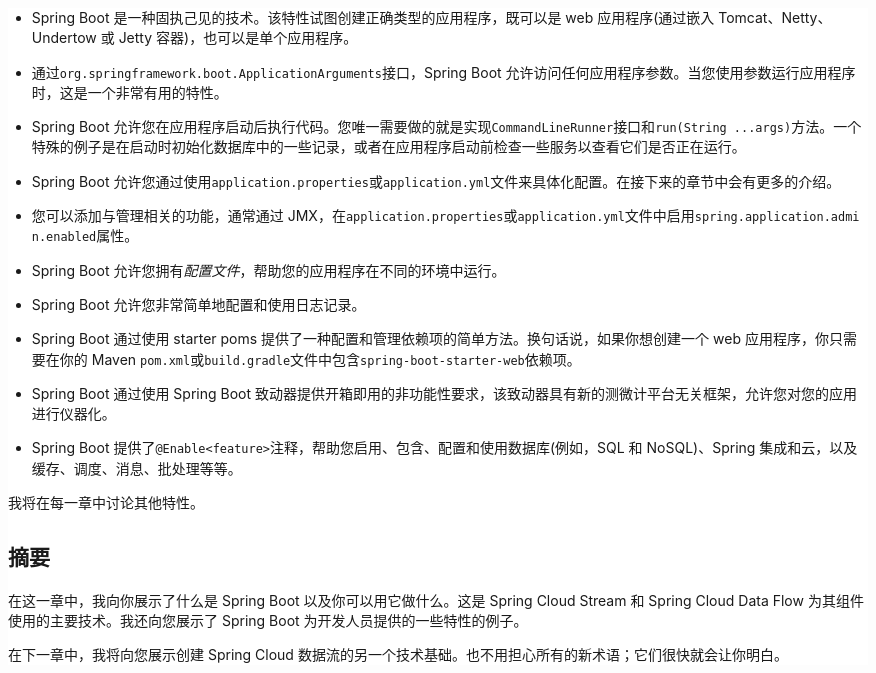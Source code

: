 *   Spring Boot 是一种固执己见的技术。该特性试图创建正确类型的应用程序，既可以是 web 应用程序(通过嵌入 Tomcat、Netty、Undertow 或 Jetty 容器)，也可以是单个应用程序。

*   通过`org.springframework.boot.ApplicationArguments`接口，Spring Boot 允许访问任何应用程序参数。当您使用参数运行应用程序时，这是一个非常有用的特性。

*   Spring Boot 允许您在应用程序启动后执行代码。您唯一需要做的就是实现`CommandLineRunner`接口和`run(String ...args)`方法。一个特殊的例子是在启动时初始化数据库中的一些记录，或者在应用程序启动前检查一些服务以查看它们是否正在运行。

*   Spring Boot 允许您通过使用`application.properties`或`application.yml`文件来具体化配置。在接下来的章节中会有更多的介绍。

*   您可以添加与管理相关的功能，通常通过 JMX，在`application.properties`或`application.yml`文件中启用`spring.application.admin.enabled`属性。

*   Spring Boot 允许您拥有*配置文件*，帮助您的应用程序在不同的环境中运行。

*   Spring Boot 允许您非常简单地配置和使用日志记录。

*   Spring Boot 通过使用 starter poms 提供了一种配置和管理依赖项的简单方法。换句话说，如果你想创建一个 web 应用程序，你只需要在你的 Maven `pom.xml`或`build.gradle`文件中包含`spring-boot-starter-web`依赖项。

*   Spring Boot 通过使用 Spring Boot 致动器提供开箱即用的非功能性要求，该致动器具有新的测微计平台无关框架，允许您对您的应用进行仪器化。

*   Spring Boot 提供了`@Enable<feature>`注释，帮助您启用、包含、配置和使用数据库(例如，SQL 和 NoSQL)、Spring 集成和云，以及缓存、调度、消息、批处理等等。

我将在每一章中讨论其他特性。

## 摘要

在这一章中，我向你展示了什么是 Spring Boot 以及你可以用它做什么。这是 Spring Cloud Stream 和 Spring Cloud Data Flow 为其组件使用的主要技术。我还向您展示了 Spring Boot 为开发人员提供的一些特性的例子。

在下一章中，我将向您展示创建 Spring Cloud 数据流的另一个技术基础。也不用担心所有的新术语；它们很快就会让你明白。